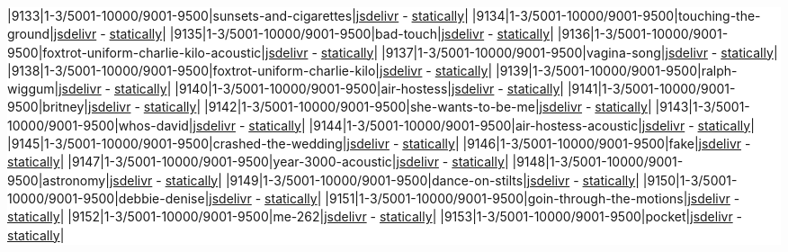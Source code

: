 |9133|1-3/5001-10000/9001-9500|sunsets-and-cigarettes|[jsdelivr](https://cdn.jsdelivr.net/gh/dbchord/png-c-600x600_1-3/5001-10000/9001-9500/sunsets-and-cigarettes.png) - [statically](https://cdn.statically.io/gh/dbchord/png-c-600x600_1-3/img/5001-10000/9001-9500/sunsets-and-cigarettes.png)|
|9134|1-3/5001-10000/9001-9500|touching-the-ground|[jsdelivr](https://cdn.jsdelivr.net/gh/dbchord/png-c-600x600_1-3/5001-10000/9001-9500/touching-the-ground.png) - [statically](https://cdn.statically.io/gh/dbchord/png-c-600x600_1-3/img/5001-10000/9001-9500/touching-the-ground.png)|
|9135|1-3/5001-10000/9001-9500|bad-touch|[jsdelivr](https://cdn.jsdelivr.net/gh/dbchord/png-c-600x600_1-3/5001-10000/9001-9500/bad-touch.png) - [statically](https://cdn.statically.io/gh/dbchord/png-c-600x600_1-3/img/5001-10000/9001-9500/bad-touch.png)|
|9136|1-3/5001-10000/9001-9500|foxtrot-uniform-charlie-kilo-acoustic|[jsdelivr](https://cdn.jsdelivr.net/gh/dbchord/png-c-600x600_1-3/5001-10000/9001-9500/foxtrot-uniform-charlie-kilo-acoustic.png) - [statically](https://cdn.statically.io/gh/dbchord/png-c-600x600_1-3/img/5001-10000/9001-9500/foxtrot-uniform-charlie-kilo-acoustic.png)|
|9137|1-3/5001-10000/9001-9500|vagina-song|[jsdelivr](https://cdn.jsdelivr.net/gh/dbchord/png-c-600x600_1-3/5001-10000/9001-9500/vagina-song.png) - [statically](https://cdn.statically.io/gh/dbchord/png-c-600x600_1-3/img/5001-10000/9001-9500/vagina-song.png)|
|9138|1-3/5001-10000/9001-9500|foxtrot-uniform-charlie-kilo|[jsdelivr](https://cdn.jsdelivr.net/gh/dbchord/png-c-600x600_1-3/5001-10000/9001-9500/foxtrot-uniform-charlie-kilo.png) - [statically](https://cdn.statically.io/gh/dbchord/png-c-600x600_1-3/img/5001-10000/9001-9500/foxtrot-uniform-charlie-kilo.png)|
|9139|1-3/5001-10000/9001-9500|ralph-wiggum|[jsdelivr](https://cdn.jsdelivr.net/gh/dbchord/png-c-600x600_1-3/5001-10000/9001-9500/ralph-wiggum.png) - [statically](https://cdn.statically.io/gh/dbchord/png-c-600x600_1-3/img/5001-10000/9001-9500/ralph-wiggum.png)|
|9140|1-3/5001-10000/9001-9500|air-hostess|[jsdelivr](https://cdn.jsdelivr.net/gh/dbchord/png-c-600x600_1-3/5001-10000/9001-9500/air-hostess.png) - [statically](https://cdn.statically.io/gh/dbchord/png-c-600x600_1-3/img/5001-10000/9001-9500/air-hostess.png)|
|9141|1-3/5001-10000/9001-9500|britney|[jsdelivr](https://cdn.jsdelivr.net/gh/dbchord/png-c-600x600_1-3/5001-10000/9001-9500/britney.png) - [statically](https://cdn.statically.io/gh/dbchord/png-c-600x600_1-3/img/5001-10000/9001-9500/britney.png)|
|9142|1-3/5001-10000/9001-9500|she-wants-to-be-me|[jsdelivr](https://cdn.jsdelivr.net/gh/dbchord/png-c-600x600_1-3/5001-10000/9001-9500/she-wants-to-be-me.png) - [statically](https://cdn.statically.io/gh/dbchord/png-c-600x600_1-3/img/5001-10000/9001-9500/she-wants-to-be-me.png)|
|9143|1-3/5001-10000/9001-9500|whos-david|[jsdelivr](https://cdn.jsdelivr.net/gh/dbchord/png-c-600x600_1-3/5001-10000/9001-9500/whos-david.png) - [statically](https://cdn.statically.io/gh/dbchord/png-c-600x600_1-3/img/5001-10000/9001-9500/whos-david.png)|
|9144|1-3/5001-10000/9001-9500|air-hostess-acoustic|[jsdelivr](https://cdn.jsdelivr.net/gh/dbchord/png-c-600x600_1-3/5001-10000/9001-9500/air-hostess-acoustic.png) - [statically](https://cdn.statically.io/gh/dbchord/png-c-600x600_1-3/img/5001-10000/9001-9500/air-hostess-acoustic.png)|
|9145|1-3/5001-10000/9001-9500|crashed-the-wedding|[jsdelivr](https://cdn.jsdelivr.net/gh/dbchord/png-c-600x600_1-3/5001-10000/9001-9500/crashed-the-wedding.png) - [statically](https://cdn.statically.io/gh/dbchord/png-c-600x600_1-3/img/5001-10000/9001-9500/crashed-the-wedding.png)|
|9146|1-3/5001-10000/9001-9500|fake|[jsdelivr](https://cdn.jsdelivr.net/gh/dbchord/png-c-600x600_1-3/5001-10000/9001-9500/fake.png) - [statically](https://cdn.statically.io/gh/dbchord/png-c-600x600_1-3/img/5001-10000/9001-9500/fake.png)|
|9147|1-3/5001-10000/9001-9500|year-3000-acoustic|[jsdelivr](https://cdn.jsdelivr.net/gh/dbchord/png-c-600x600_1-3/5001-10000/9001-9500/year-3000-acoustic.png) - [statically](https://cdn.statically.io/gh/dbchord/png-c-600x600_1-3/img/5001-10000/9001-9500/year-3000-acoustic.png)|
|9148|1-3/5001-10000/9001-9500|astronomy|[jsdelivr](https://cdn.jsdelivr.net/gh/dbchord/png-c-600x600_1-3/5001-10000/9001-9500/astronomy.png) - [statically](https://cdn.statically.io/gh/dbchord/png-c-600x600_1-3/img/5001-10000/9001-9500/astronomy.png)|
|9149|1-3/5001-10000/9001-9500|dance-on-stilts|[jsdelivr](https://cdn.jsdelivr.net/gh/dbchord/png-c-600x600_1-3/5001-10000/9001-9500/dance-on-stilts.png) - [statically](https://cdn.statically.io/gh/dbchord/png-c-600x600_1-3/img/5001-10000/9001-9500/dance-on-stilts.png)|
|9150|1-3/5001-10000/9001-9500|debbie-denise|[jsdelivr](https://cdn.jsdelivr.net/gh/dbchord/png-c-600x600_1-3/5001-10000/9001-9500/debbie-denise.png) - [statically](https://cdn.statically.io/gh/dbchord/png-c-600x600_1-3/img/5001-10000/9001-9500/debbie-denise.png)|
|9151|1-3/5001-10000/9001-9500|goin-through-the-motions|[jsdelivr](https://cdn.jsdelivr.net/gh/dbchord/png-c-600x600_1-3/5001-10000/9001-9500/goin-through-the-motions.png) - [statically](https://cdn.statically.io/gh/dbchord/png-c-600x600_1-3/img/5001-10000/9001-9500/goin-through-the-motions.png)|
|9152|1-3/5001-10000/9001-9500|me-262|[jsdelivr](https://cdn.jsdelivr.net/gh/dbchord/png-c-600x600_1-3/5001-10000/9001-9500/me-262.png) - [statically](https://cdn.statically.io/gh/dbchord/png-c-600x600_1-3/img/5001-10000/9001-9500/me-262.png)|
|9153|1-3/5001-10000/9001-9500|pocket|[jsdelivr](https://cdn.jsdelivr.net/gh/dbchord/png-c-600x600_1-3/5001-10000/9001-9500/pocket.png) - [statically](https://cdn.statically.io/gh/dbchord/png-c-600x600_1-3/img/5001-10000/9001-9500/pocket.png)|